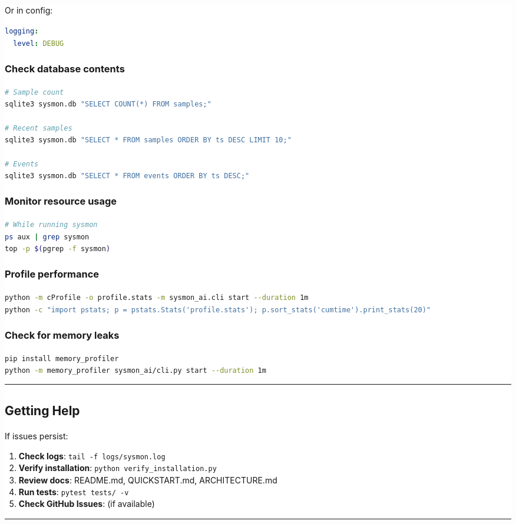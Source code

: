 Or in config:
```yaml
logging:
  level: DEBUG
```

### Check database contents

```bash
# Sample count
sqlite3 sysmon.db "SELECT COUNT(*) FROM samples;"

# Recent samples
sqlite3 sysmon.db "SELECT * FROM samples ORDER BY ts DESC LIMIT 10;"

# Events
sqlite3 sysmon.db "SELECT * FROM events ORDER BY ts DESC;"
```

### Monitor resource usage

```bash
# While running sysmon
ps aux | grep sysmon
top -p $(pgrep -f sysmon)
```

### Profile performance

```bash
python -m cProfile -o profile.stats -m sysmon_ai.cli start --duration 1m
python -c "import pstats; p = pstats.Stats('profile.stats'); p.sort_stats('cumtime').print_stats(20)"
```

### Check for memory leaks

```bash
pip install memory_profiler
python -m memory_profiler sysmon_ai/cli.py start --duration 1m
```

---

## Getting Help

If issues persist:

1. **Check logs**: `tail -f logs/sysmon.log`
2. **Verify installation**: `python verify_installation.py`
3. **Review docs**: README.md, QUICKSTART.md, ARCHITECTURE.md
4. **Run tests**: `pytest tests/ -v`
5. **Check GitHub Issues**: (if available)

---
